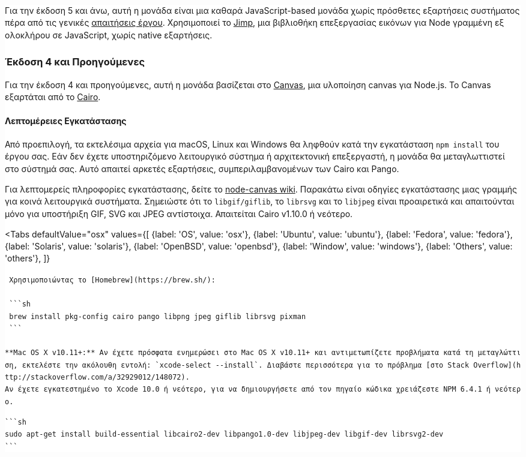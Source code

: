 Για την έκδοση 5 και άνω, αυτή η μονάδα είναι μια καθαρά JavaScript-based μονάδα χωρίς πρόσθετες εξαρτήσεις συστήματος πέρα από τις γενικές [απαιτήσεις έργου](/docs/gettingstarted#system-requirements). Χρησιμοποιεί το [Jimp](https://github.com/jimp-dev/jimp), μια βιβλιοθήκη επεξεργασίας εικόνων για Node γραμμένη εξ ολοκλήρου σε JavaScript, χωρίς native εξαρτήσεις.

### Έκδοση 4 και Προηγούμενες

Για την έκδοση 4 και προηγούμενες, αυτή η μονάδα βασίζεται στο [Canvas](https://github.com/Automattic/node-canvas), μια υλοποίηση canvas για Node.js. Το Canvas εξαρτάται από το [Cairo](https://cairographics.org/).

#### Λεπτομέρειες Εγκατάστασης

Από προεπιλογή, τα εκτελέσιμα αρχεία για macOS, Linux και Windows θα ληφθούν κατά την εγκατάσταση `npm install` του έργου σας. Εάν δεν έχετε υποστηριζόμενο λειτουργικό σύστημα ή αρχιτεκτονική επεξεργαστή, η μονάδα θα μεταγλωττιστεί στο σύστημά σας. Αυτό απαιτεί αρκετές εξαρτήσεις, συμπεριλαμβανομένων των Cairo και Pango.

Για λεπτομερείς πληροφορίες εγκατάστασης, δείτε το [node-canvas wiki](https://github.com/Automattic/node-canvas/wiki/_pages). Παρακάτω είναι οδηγίες εγκατάστασης μιας γραμμής για κοινά λειτουργικά συστήματα. Σημειώστε ότι το `libgif/giflib`, το `librsvg` και το `libjpeg` είναι προαιρετικά και απαιτούνται μόνο για υποστήριξη GIF, SVG και JPEG αντίστοιχα. Απαιτείται Cairo v1.10.0 ή νεότερο.

<Tabs
defaultValue="osx"
values={[
{label: 'OS', value: 'osx'},
{label: 'Ubuntu', value: 'ubuntu'},
{label: 'Fedora', value: 'fedora'},
{label: 'Solaris', value: 'solaris'},
{label: 'OpenBSD', value: 'openbsd'},
{label: 'Window', value: 'windows'},
{label: 'Others', value: 'others'},
]}

> <TabItem value="osx">

     Χρησιμοποιώντας το [Homebrew](https://brew.sh/):

     ```sh
     brew install pkg-config cairo pango libpng jpeg giflib librsvg pixman
     ```

    **Mac OS X v10.11+:** Αν έχετε πρόσφατα ενημερώσει στο Mac OS X v10.11+ και αντιμετωπίζετε προβλήματα κατά τη μεταγλώττιση, εκτελέστε την ακόλουθη εντολή: `xcode-select --install`. Διαβάστε περισσότερα για το πρόβλημα [στο Stack Overflow](http://stackoverflow.com/a/32929012/148072).
    Αν έχετε εγκατεστημένο το Xcode 10.0 ή νεότερο, για να δημιουργήσετε από τον πηγαίο κώδικα χρειάζεστε NPM 6.4.1 ή νεότερο.

</TabItem>
<TabItem value="ubuntu">

    ```sh
    sudo apt-get install build-essential libcairo2-dev libpango1.0-dev libjpeg-dev libgif-dev librsvg2-dev
    ```
